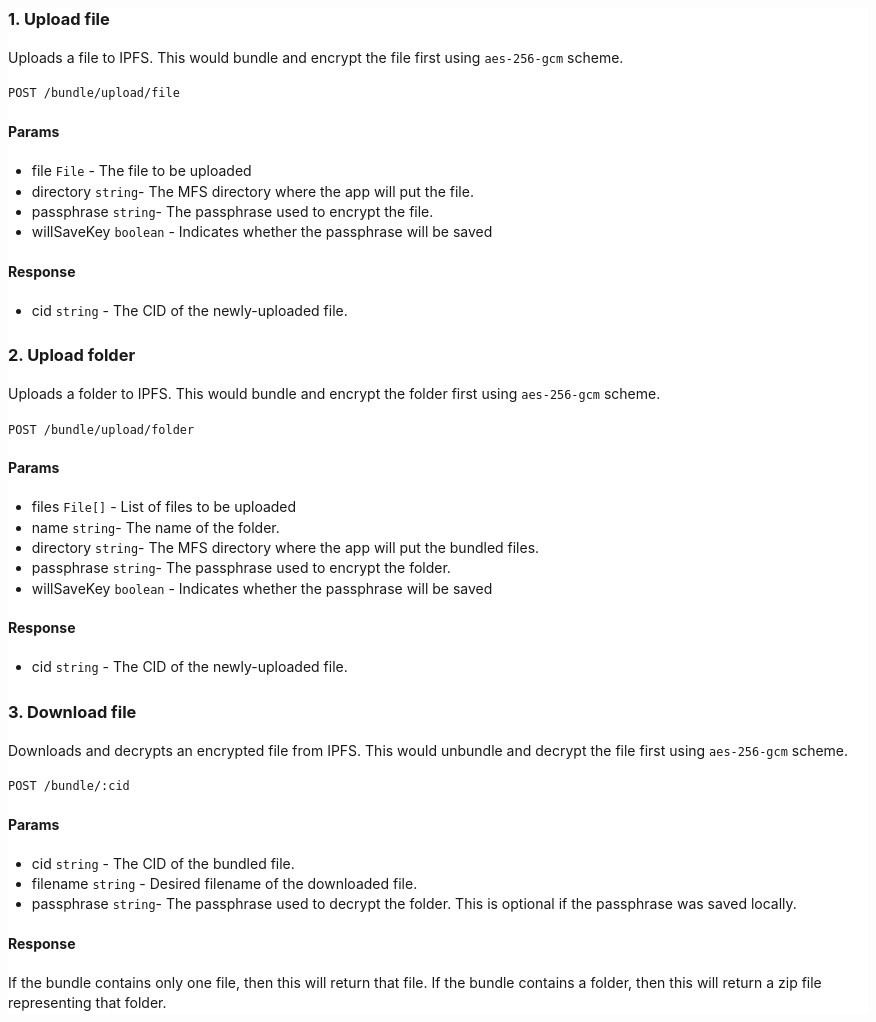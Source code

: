 ### 1. Upload file

Uploads a file to IPFS. This would bundle and encrypt the file first using `aes-256-gcm` scheme.

```
POST /bundle/upload/file
```

#### Params

- file `File` - The file to be uploaded
- directory `string`- The MFS directory where the app will put the file.
- passphrase `string`- The passphrase used to encrypt the file.
- willSaveKey `boolean` - Indicates whether the passphrase will be saved

#### Response

- cid `string` - The CID of the newly-uploaded file.

### 2. Upload folder

Uploads a folder to IPFS. This would bundle and encrypt the folder first using `aes-256-gcm` scheme.

```
POST /bundle/upload/folder
```

#### Params

- files `File[]` - List of files to be uploaded
- name `string`- The name of the folder.
- directory `string`- The MFS directory where the app will put the bundled files.
- passphrase `string`- The passphrase used to encrypt the folder.
- willSaveKey `boolean` - Indicates whether the passphrase will be saved

#### Response

- cid `string` - The CID of the newly-uploaded file.

### 3. Download file

Downloads and decrypts an encrypted file from IPFS. This would unbundle and decrypt the file first using `aes-256-gcm` scheme.

```
POST /bundle/:cid
```

#### Params

- cid `string` - The CID of the bundled file.
- filename `string` - Desired filename of the downloaded file.
- passphrase `string`- The passphrase used to decrypt the folder. This is optional if the passphrase was saved locally.

#### Response

If the bundle contains only one file, then this will return that file.
If the bundle contains a folder, then this will return a zip file representing that folder.
